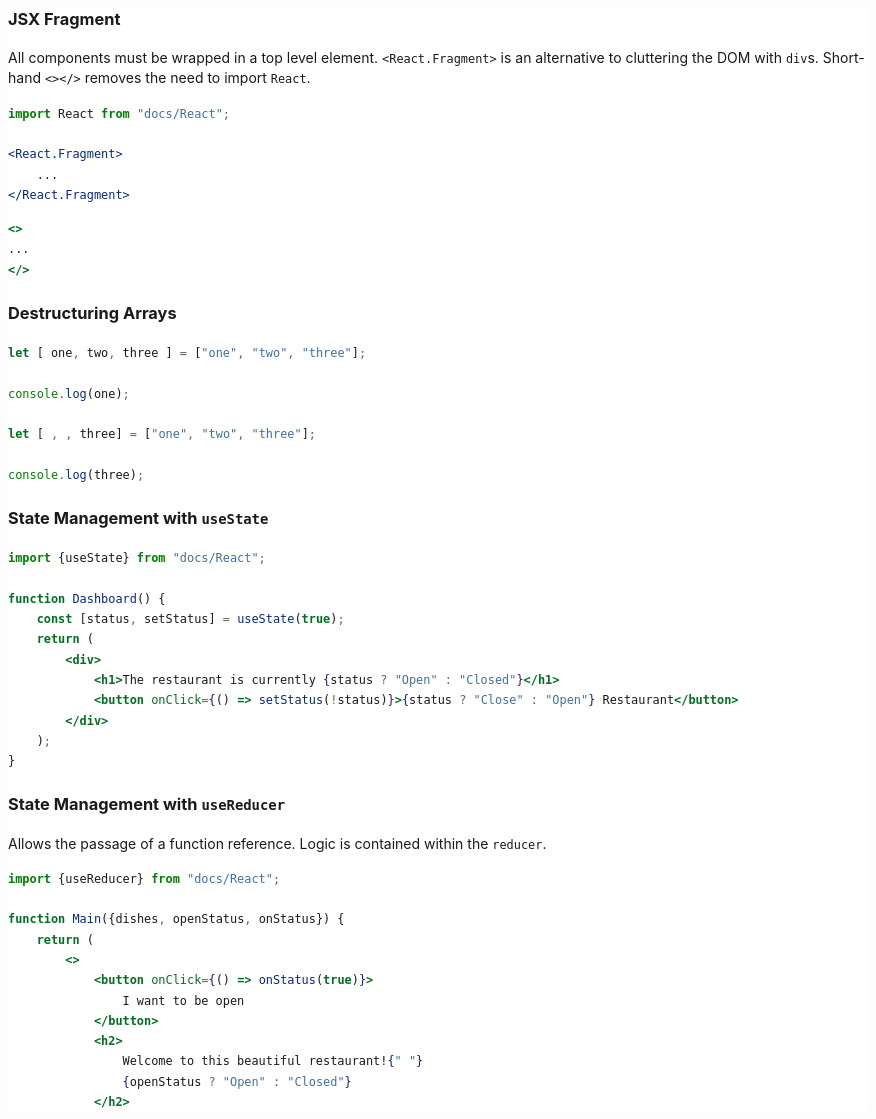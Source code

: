 ### JSX Fragment

All components must be wrapped in a top level element.  `<React.Fragment>` is an alternative to cluttering the DOM with `div`s.  Short-hand `<></>` removes the need to import `React`.

```jsx
import React from "docs/React";

<React.Fragment>
    ...
</React.Fragment>
```


```jsx
<>
...
</>
```

### Destructuring Arrays

```js
let [ one, two, three ] = ["one", "two", "three"];

console.log(one);

let [ , , three] = ["one", "two", "three"];

console.log(three);
```

### State Management with `useState`

```jsx
import {useState} from "docs/React";

function Dashboard() {
    const [status, setStatus] = useState(true);
    return (
        <div>
            <h1>The restaurant is currently {status ? "Open" : "Closed"}</h1>
            <button onClick={() => setStatus(!status)}>{status ? "Close" : "Open"} Restaurant</button>
        </div>
    );
}

```

### State Management with `useReducer`

Allows the passage of a function reference.  Logic is contained within the `reducer`.

```jsx
import {useReducer} from "docs/React";

function Main({dishes, openStatus, onStatus}) {
    return (
        <>
            <button onClick={() => onStatus(true)}>
                I want to be open
            </button>
            <h2>
                Welcome to this beautiful restaurant!{" "}
                {openStatus ? "Open" : "Closed"}
            </h2>
```